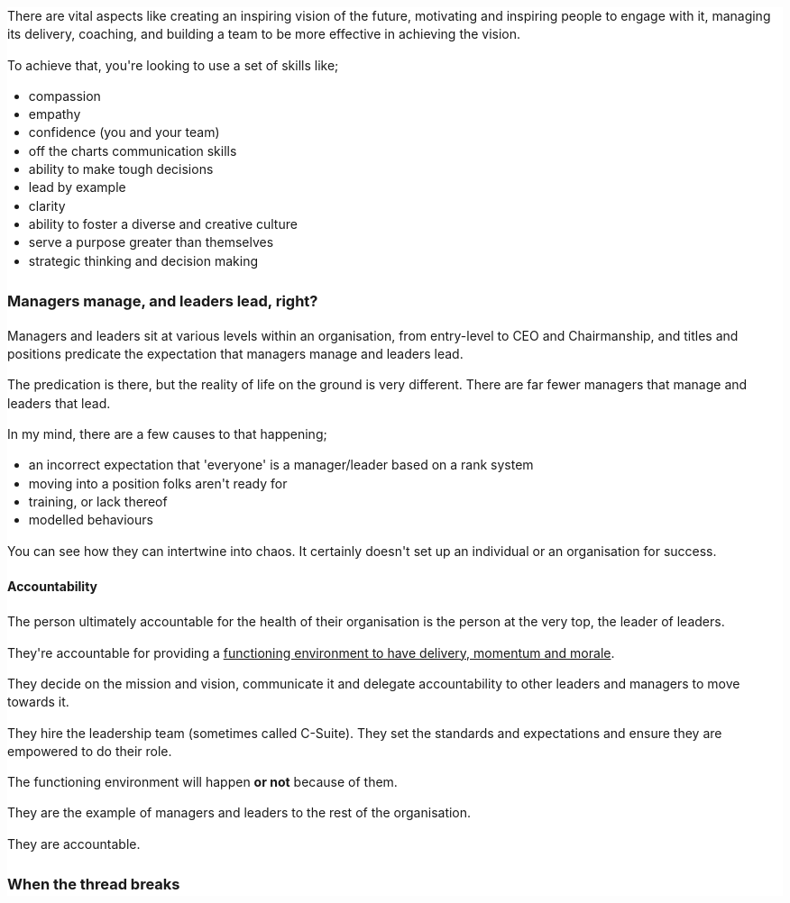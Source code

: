 There are vital aspects like creating an inspiring vision of the future, motivating and inspiring people to engage with it, managing its delivery, coaching, and building a team to be more effective in achieving the vision.

To achieve that, you're looking to use a set of skills like;

* compassion
* empathy
* confidence (you and your team)
* off the charts communication skills
* ability to make tough decisions
* lead by example
* clarity
* ability to foster a diverse and creative culture
* serve a purpose greater than themselves
* strategic thinking and decision making

### Managers manage, and leaders lead, right?

Managers and leaders sit at various levels within an organisation, from entry-level to CEO and Chairmanship, and titles and positions predicate the expectation that managers manage and leaders lead.

The predication is there, but the reality of life on the ground is very different. There are far fewer managers that manage and leaders that lead.

In my mind, there are a few causes to that happening;

* an incorrect expectation that 'everyone' is a manager/leader based on a rank system
* moving into a position folks aren't ready for
* training, or lack thereof
* modelled behaviours

You can see how they can intertwine into chaos. It certainly doesn't set up an individual or an organisation for success.

#### Accountability

The person ultimately accountable for the health of their organisation is the person at the very top, the leader of leaders.

They're accountable for providing a [functioning environment to have delivery, momentum and morale](https://medium.com/@gavinelliott/functioning-environments-as-part-of-your-organisations-cultural-agenda-c50ff5d8ccd8).

They decide on the mission and vision, communicate it and delegate accountability to other leaders and managers to move towards it.

They hire the leadership team (sometimes called C-Suite). They set the standards and expectations and ensure they are empowered to do their role.

The functioning environment will happen **or not** because of them.

They are the example of managers and leaders to the rest of the organisation.

They are accountable.

### When the thread breaks

